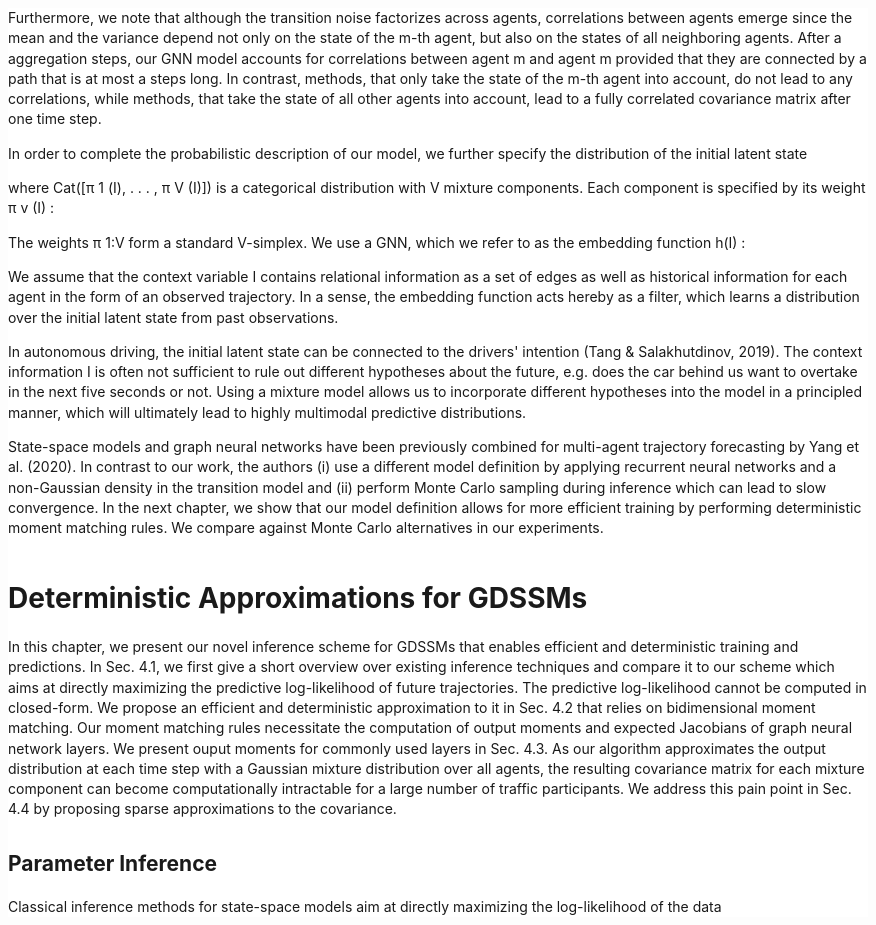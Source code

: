 Furthermore, we note that although the transition noise factorizes across agents, correlations between agents emerge since the mean and the variance depend not only on the state of the m-th agent, but also on the states of all neighboring agents. After a aggregation steps, our GNN model accounts for correlations between agent m and agent m provided that they are connected by a path that is at most a steps long. In contrast, methods, that only take the state of the m-th agent into account, do not lead to any correlations, while methods, that take the state of all other agents into account, lead to a fully correlated covariance matrix after one time step.

In order to complete the probabilistic description of our model, we further specify the distribution of the initial latent state

where Cat([π 1 (I), . . . , π V (I)]) is a categorical distribution with V mixture components. Each component is specified by its weight π v (I) :

The weights π 1:V form a standard V-simplex. We use a GNN, which we refer to as the embedding function h(I) :

We assume that the context variable I contains relational information as a set of edges as well as historical information for each agent in the form of an observed trajectory. In a sense, the embedding function acts hereby as a filter, which learns a distribution over the initial latent state from past observations.

In autonomous driving, the initial latent state can be connected to the drivers' intention (Tang & Salakhutdinov, 2019). The context information I is often not sufficient to rule out different hypotheses about the future, e.g. does the car behind us want to overtake in the next five seconds or not. Using a mixture model allows us to incorporate different hypotheses into the model in a principled manner, which will ultimately lead to highly multimodal predictive distributions.

State-space models and graph neural networks have been previously combined for multi-agent trajectory forecasting by Yang et al. (2020). In contrast to our work, the authors (i) use a different model definition by applying recurrent neural networks and a non-Gaussian density in the transition model and (ii) perform Monte Carlo sampling during inference which can lead to slow convergence. In the next chapter, we show that our model definition allows for more efficient training by performing deterministic moment matching rules. We compare against Monte Carlo alternatives in our experiments.

# Deterministic Approximations for GDSSMs

In this chapter, we present our novel inference scheme for GDSSMs that enables efficient and deterministic training and predictions. In Sec. 4.1, we first give a short overview over existing inference techniques and compare it to our scheme which aims at directly maximizing the predictive log-likelihood of future trajectories. The predictive log-likelihood cannot be computed in closed-form. We propose an efficient and deterministic approximation to it in Sec. 4.2 that relies on bidimensional moment matching. Our moment matching rules necessitate the computation of output moments and expected Jacobians of graph neural network layers. We present ouput moments for commonly used layers in Sec. 4.3. As our algorithm approximates the output distribution at each time step with a Gaussian mixture distribution over all agents, the resulting covariance matrix for each mixture component can become computationally intractable for a large number of traffic participants. We address this pain point in Sec. 4.4 by proposing sparse approximations to the covariance.

## Parameter Inference

Classical inference methods for state-space models aim at directly maximizing the log-likelihood of the data
